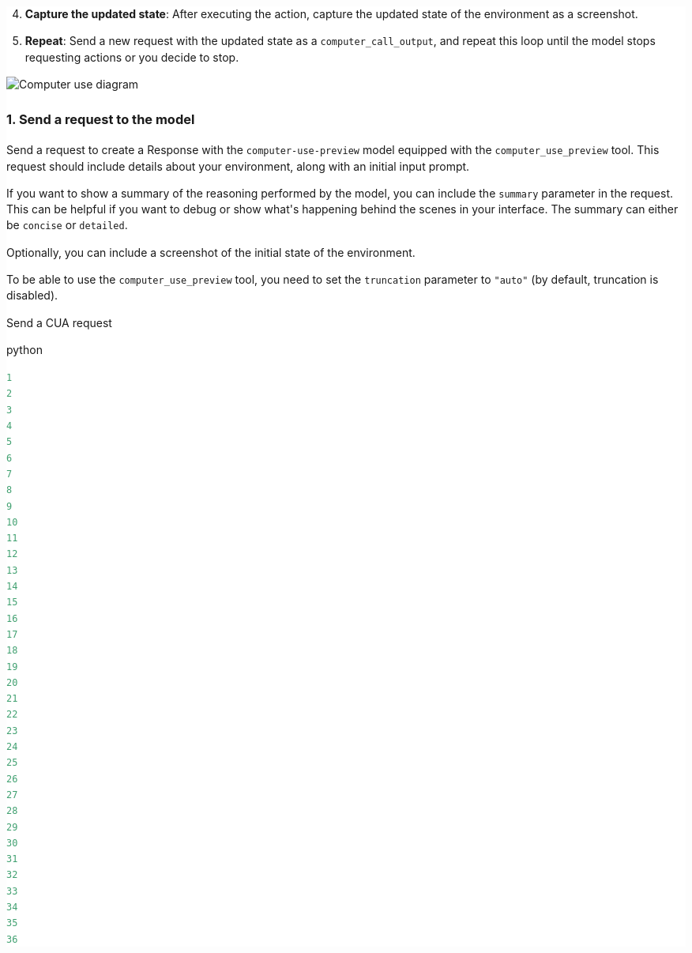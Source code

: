 4. **Capture the updated state**:
After executing the action, capture the updated state of the environment as a screenshot.

5. **Repeat**:
Send a new request with the updated state as a `computer_call_output`, and repeat this loop until the model stops requesting actions or you decide to stop.


![Computer use diagram](https://cdn.openai.com/API/docs/images/cua_diagram.png)

### 1\. Send a request to the model

Send a request to create a Response with the `computer-use-preview` model equipped with the `computer_use_preview` tool.
This request should include details about your environment, along with an initial input prompt.

If you want to show a summary of the reasoning performed by the model, you can include the `summary` parameter in the request.
This can be helpful if you want to debug or show what's happening behind the scenes in your interface. The summary can either be `concise` or `detailed`.

Optionally, you can include a screenshot of the initial state of the environment.

To be able to use the `computer_use_preview` tool, you need to set the `truncation` parameter to `"auto"` (by default, truncation is disabled).

Send a CUA request

python

```javascript
1
2
3
4
5
6
7
8
9
10
11
12
13
14
15
16
17
18
19
20
21
22
23
24
25
26
27
28
29
30
31
32
33
34
35
36
```